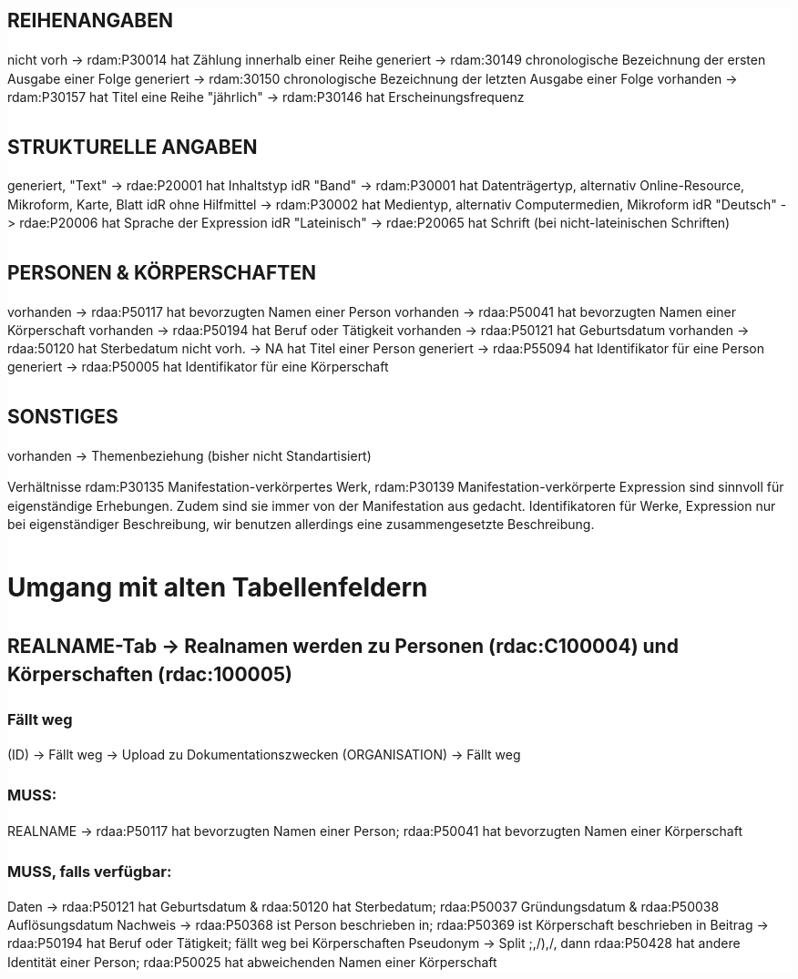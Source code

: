 ## REIHENANGABEN
nicht vorh          -> rdam:P30014 hat Zählung innerhalb einer Reihe
generiert           -> rdam:30149 chronologische Bezeichnung der ersten Ausgabe einer Folge
generiert           -> rdam:30150 chronologische Bezeichnung der letzten Ausgabe einer Folge
vorhanden           -> rdam:P30157 hat Titel eine Reihe
"jährlich"          -> rdam:P30146 hat Erscheinungsfrequenz

## STRUKTURELLE ANGABEN
generiert, "Text"   -> rdae:P20001 hat Inhaltstyp
idR "Band"          -> rdam:P30001 hat Datenträgertyp, alternativ Online-Resource, Mikroform, Karte, Blatt
idR ohne Hilfmittel -> rdam:P30002 hat Medientyp, alternativ Computermedien, Mikroform
idR "Deutsch"       -> rdae:P20006 hat Sprache der Expression
idR "Lateinisch"    -> rdae:P20065 hat Schrift (bei nicht-lateinischen Schriften)

## PERSONEN & KÖRPERSCHAFTEN
vorhanden           -> rdaa:P50117 hat bevorzugten Namen einer Person
vorhanden           -> rdaa:P50041 hat bevorzugten Namen einer Körperschaft
vorhanden           -> rdaa:P50194 hat Beruf oder Tätigkeit
vorhanden           -> rdaa:P50121 hat Geburtsdatum
vorhanden           -> rdaa:50120 hat Sterbedatum
nicht vorh.         -> NA hat Titel einer Person
generiert           -> rdaa:P55094 hat Identifikator für eine Person
generiert           -> rdaa:P50005 hat Identifikator für eine Körperschaft

## SONSTIGES
vorhanden           -> Themenbeziehung (bisher nicht Standartisiert)

Verhältnisse rdam:P30135 Manifestation-verkörpertes Werk, rdam:P30139 Manifestation-verkörperte Expression sind sinnvoll für eigenständige Erhebungen.
Zudem sind sie immer von der Manifestation aus gedacht.
Identifikatoren für Werke, Expression nur bei eigenständiger Beschreibung, wir benutzen allerdings eine zusammengesetzte Beschreibung.

# Umgang mit alten Tabellenfeldern
## REALNAME-Tab -> Realnamen werden zu Personen (rdac:C100004) und Körperschaften (rdac:100005)
### Fällt weg
(ID)            -> Fällt weg -> Upload zu Dokumentationszwecken
(ORGANISATION)  -> Fällt weg

### MUSS:
REALNAME        -> rdaa:P50117 hat bevorzugten Namen einer Person; rdaa:P50041 hat bevorzugten Namen einer Körperschaft

### MUSS, falls verfügbar:
Daten           -> rdaa:P50121 hat Geburtsdatum & rdaa:50120 hat Sterbedatum; rdaa:P50037 Gründungsdatum & rdaa:P50038 Auflösungsdatum
Nachweis        -> rdaa:P50368 ist Person beschrieben in; rdaa:P50369 ist Körperschaft beschrieben in
Beitrag         -> rdaa:P50194 hat Beruf oder Tätigkeit; fällt weg bei Körperschaften
Pseudonym       -> Split ;,/),/, dann rdaa:P50428 hat andere Identität einer Person; rdaa:P50025 hat abweichenden Namen einer Körperschaft
